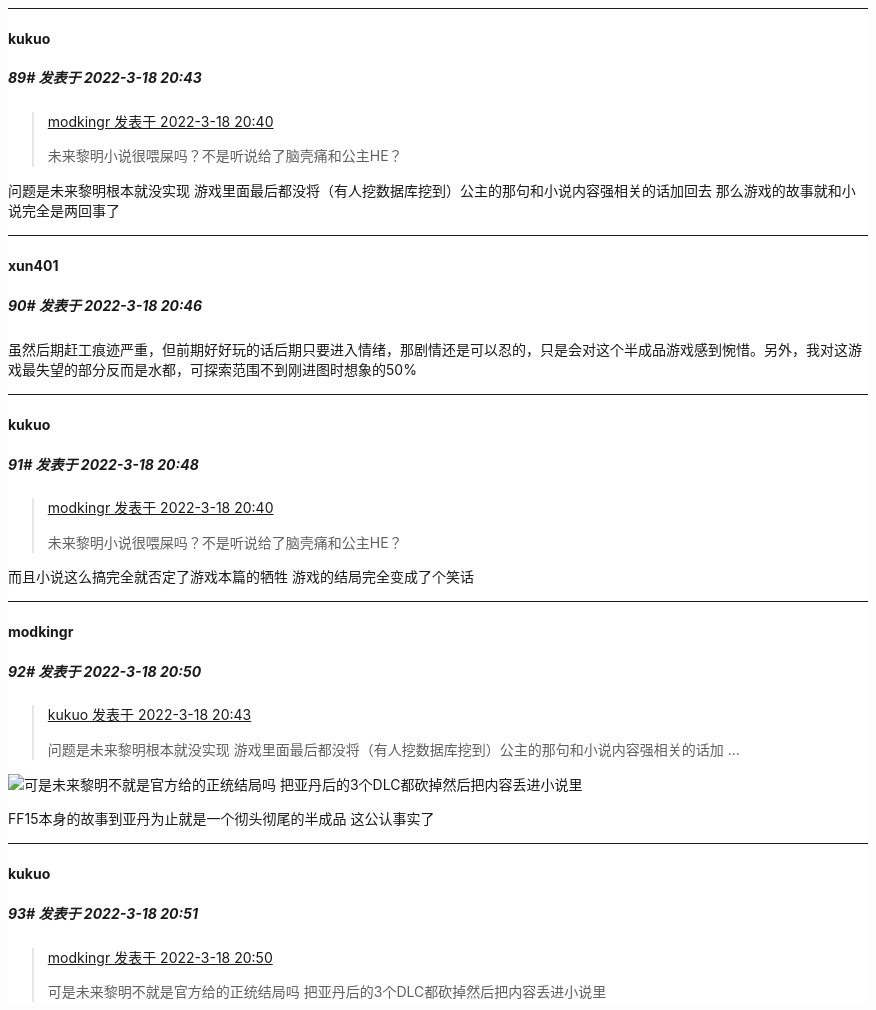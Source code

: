 *****

####  kukuo  
##### 89#       发表于 2022-3-18 20:43

<blockquote><a href="httphttps://bbs.saraba1st.com/2b/forum.php?mod=redirect&amp;goto=findpost&amp;pid=55096963&amp;ptid=2058608" target="_blank">modkingr 发表于 2022-3-18 20:40</a>

未来黎明小说很喂屎吗？不是听说给了脑壳痛和公主HE？</blockquote>

问题是未来黎明根本就没实现 游戏里面最后都没将（有人挖数据库挖到）公主的那句和小说内容强相关的话加回去 那么游戏的故事就和小说完全是两回事了

*****

####  xun401  
##### 90#       发表于 2022-3-18 20:46

虽然后期赶工痕迹严重，但前期好好玩的话后期只要进入情绪，那剧情还是可以忍的，只是会对这个半成品游戏感到惋惜。另外，我对这游戏最失望的部分反而是水都，可探索范围不到刚进图时想象的50%



*****

####  kukuo  
##### 91#       发表于 2022-3-18 20:48

<blockquote><a href="httphttps://bbs.saraba1st.com/2b/forum.php?mod=redirect&amp;goto=findpost&amp;pid=55096963&amp;ptid=2058608" target="_blank">modkingr 发表于 2022-3-18 20:40</a>

未来黎明小说很喂屎吗？不是听说给了脑壳痛和公主HE？</blockquote>
而且小说这么搞完全就否定了游戏本篇的牺牲 游戏的结局完全变成了个笑话



*****

####  modkingr  
##### 92#       发表于 2022-3-18 20:50

<blockquote><a href="httphttps://bbs.saraba1st.com/2b/forum.php?mod=redirect&amp;goto=findpost&amp;pid=55097007&amp;ptid=2058608" target="_blank">kukuo 发表于 2022-3-18 20:43</a>

问题是未来黎明根本就没实现 游戏里面最后都没将（有人挖数据库挖到）公主的那句和小说内容强相关的话加 ...</blockquote>
<img src="https://static.saraba1st.com/image/smiley/face2017/095.png" referrerpolicy="no-referrer">可是未来黎明不就是官方给的正统结局吗 把亚丹后的3个DLC都砍掉然后把内容丢进小说里

FF15本身的故事到亚丹为止就是一个彻头彻尾的半成品 这公认事实了

*****

####  kukuo  
##### 93#       发表于 2022-3-18 20:51

<blockquote><a href="httphttps://bbs.saraba1st.com/2b/forum.php?mod=redirect&amp;goto=findpost&amp;pid=55097111&amp;ptid=2058608" target="_blank">modkingr 发表于 2022-3-18 20:50</a>

可是未来黎明不就是官方给的正统结局吗 把亚丹后的3个DLC都砍掉然后把内容丢进小说里
